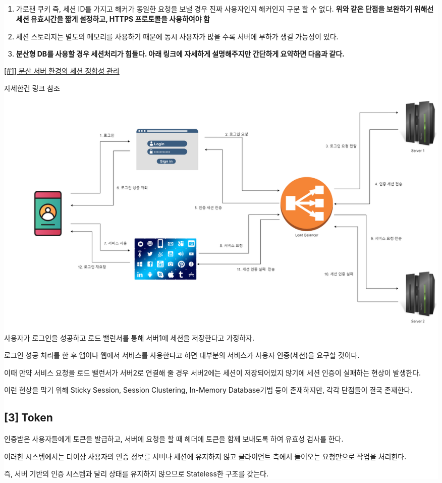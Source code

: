 1. 가로챈 쿠키 즉, 세션 ID를 가지고 해커가 동일한 요청을 보낼 경우 진짜 사용자인지 해커인지 구분 할 수 없다.
**위와 같은 단점을 보완하기 위해선 세션 유효시간을 짧게 설정하고, HTTPS 프로토콜을 사용하여야 함**

2. 세션 스토리지는 별도의 메모리를 사용하기 때문에 동시 사용자가 많을 수록 서버에 부하가 생길 가능성이 있다.

3. **분산형 DB를 사용할 경우 세션처리가 힘들다. 아래 링크에 자세하게 설명해주지만 간단하게 요약하면 다음과 같다.**

[[#1] 분산 서버 환경의 세션 정합성 관리](https://souljit2.tistory.com/71)

자세한건 링크 참조

![Untitled](./img/Untitled%203.png)

사용자가 로그인을 성공하고 로드 밸런서를 통해 서버1에 세션을 저장한다고 가정하자.

로그인 성공 처리를 한 후 앱이나 웹에서 서비스를 사용한다고 하면 대부분의 서비스가 사용자 인증(세션)을 요구할 것이다.

이때 만약 서비스 요청을 로드 밸런서가 서버2로 연결해 줄 경우 서버2에는 세션이 저장되어있지 않기에 세션 인증이 실패하는 현상이 발생한다.

이런 현상을 막기 위해 Sticky Session, Session Clustering, In-Memory Database기법 등이 존재하지만, 각각 단점들이 결국 존재한다.

## [3] Token

인증받은 사용자들에게 토큰을 발급하고, 서버에 요청을 할 때 헤더에 토큰을 함께 보내도록 하여 유효성 검사를 한다.

이러한 시스템에서는 더이상 사용자의 인증 정보를 서버나 세션에 유지하지 않고 클라이언트 측에서 들어오는 요청만으로 작업을 처리한다. 

즉, 서버 기반의 인증 시스템과 달리 상태를 유지하지 않으므로 Stateless한 구조를 갖는다.
